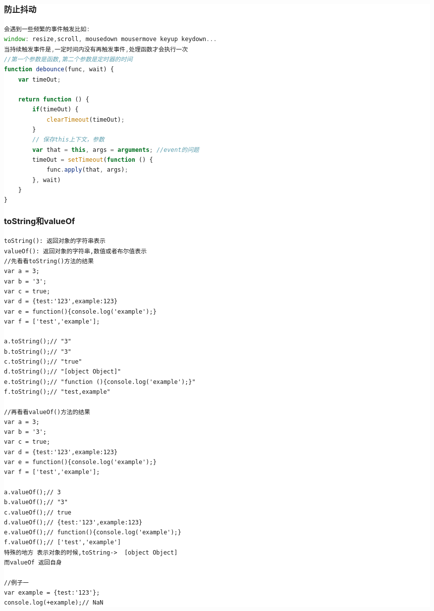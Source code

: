 ### 防止抖动

```js
会遇到一些频繁的事件触发比如:
window: resize,scroll, mousedown mousermove keyup keydown...
当持续触发事件是,一定时间内没有再触发事件,处理函数才会执行一次
//第一个参数是函数,第二个参数是定时器的时间
function debounce(func, wait) {
    var timeOut;

    return function () {
        if(timeOut) {
            clearTimeout(timeOut);
        }
        // 保存this上下文，参数
        var that = this, args = arguments; //event的问题
        timeOut = setTimeout(function () {
            func.apply(that, args);
        }, wait)
    }
}
```

### toString和valueOf

```
toString(): 返回对象的字符串表示
valueOf(): 返回对象的字符串,数值或者布尔值表示 
//先看看toString()方法的结果
var a = 3;
var b = '3';
var c = true;
var d = {test:'123',example:123}
var e = function(){console.log('example');}
var f = ['test','example'];

a.toString();// "3"
b.toString();// "3"
c.toString();// "true"
d.toString();// "[object Object]"
e.toString();// "function (){console.log('example');}"
f.toString();// "test,example"

//再看看valueOf()方法的结果
var a = 3;
var b = '3';
var c = true;
var d = {test:'123',example:123}
var e = function(){console.log('example');}
var f = ['test','example'];

a.valueOf();// 3
b.valueOf();// "3"
c.valueOf();// true
d.valueOf();// {test:'123',example:123}
e.valueOf();// function(){console.log('example');}
f.valueOf();// ['test','example']
特殊的地方 表示对象的时候,toString->  [object Object]
而valueOf 返回自身

//例子一
var example = {test:'123'};
console.log(+example);// NaN

```

  ['a' + '_' + 'b']: 'z'